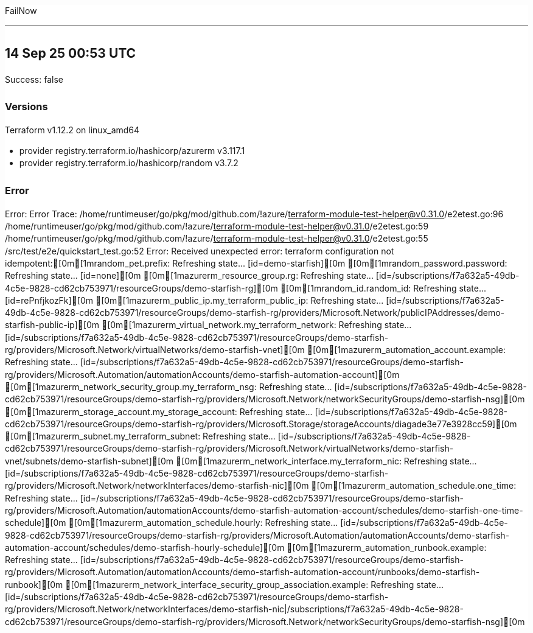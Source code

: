 FailNow

---

## 14 Sep 25 00:53 UTC

Success: false

### Versions

Terraform v1.12.2
on linux_amd64
+ provider registry.terraform.io/hashicorp/azurerm v3.117.1
+ provider registry.terraform.io/hashicorp/random v3.7.2

### Error

Error:
	Error Trace:	/home/runtimeuser/go/pkg/mod/github.com/!azure/terraform-module-test-helper@v0.31.0/e2etest.go:96
	            				/home/runtimeuser/go/pkg/mod/github.com/!azure/terraform-module-test-helper@v0.31.0/e2etest.go:59
	            				/home/runtimeuser/go/pkg/mod/github.com/!azure/terraform-module-test-helper@v0.31.0/e2etest.go:55
	            				/src/test/e2e/quickstart_test.go:52
	Error:      	Received unexpected error:
	            	terraform configuration not idempotent:[0m[1mrandom_pet.prefix: Refreshing state... [id=demo-starfish][0m
	            	[0m[1mrandom_password.password: Refreshing state... [id=none][0m
	            	[0m[1mazurerm_resource_group.rg: Refreshing state... [id=/subscriptions/f7a632a5-49db-4c5e-9828-cd62cb753971/resourceGroups/demo-starfish-rg][0m
	            	[0m[1mrandom_id.random_id: Refreshing state... [id=rePnfjkozFk][0m
	            	[0m[1mazurerm_public_ip.my_terraform_public_ip: Refreshing state... [id=/subscriptions/f7a632a5-49db-4c5e-9828-cd62cb753971/resourceGroups/demo-starfish-rg/providers/Microsoft.Network/publicIPAddresses/demo-starfish-public-ip][0m
	            	[0m[1mazurerm_virtual_network.my_terraform_network: Refreshing state... [id=/subscriptions/f7a632a5-49db-4c5e-9828-cd62cb753971/resourceGroups/demo-starfish-rg/providers/Microsoft.Network/virtualNetworks/demo-starfish-vnet][0m
	            	[0m[1mazurerm_automation_account.example: Refreshing state... [id=/subscriptions/f7a632a5-49db-4c5e-9828-cd62cb753971/resourceGroups/demo-starfish-rg/providers/Microsoft.Automation/automationAccounts/demo-starfish-automation-account][0m
	            	[0m[1mazurerm_network_security_group.my_terraform_nsg: Refreshing state... [id=/subscriptions/f7a632a5-49db-4c5e-9828-cd62cb753971/resourceGroups/demo-starfish-rg/providers/Microsoft.Network/networkSecurityGroups/demo-starfish-nsg][0m
	            	[0m[1mazurerm_storage_account.my_storage_account: Refreshing state... [id=/subscriptions/f7a632a5-49db-4c5e-9828-cd62cb753971/resourceGroups/demo-starfish-rg/providers/Microsoft.Storage/storageAccounts/diagade3e77e3928cc59][0m
	            	[0m[1mazurerm_subnet.my_terraform_subnet: Refreshing state... [id=/subscriptions/f7a632a5-49db-4c5e-9828-cd62cb753971/resourceGroups/demo-starfish-rg/providers/Microsoft.Network/virtualNetworks/demo-starfish-vnet/subnets/demo-starfish-subnet][0m
	            	[0m[1mazurerm_network_interface.my_terraform_nic: Refreshing state... [id=/subscriptions/f7a632a5-49db-4c5e-9828-cd62cb753971/resourceGroups/demo-starfish-rg/providers/Microsoft.Network/networkInterfaces/demo-starfish-nic][0m
	            	[0m[1mazurerm_automation_schedule.one_time: Refreshing state... [id=/subscriptions/f7a632a5-49db-4c5e-9828-cd62cb753971/resourceGroups/demo-starfish-rg/providers/Microsoft.Automation/automationAccounts/demo-starfish-automation-account/schedules/demo-starfish-one-time-schedule][0m
	            	[0m[1mazurerm_automation_schedule.hourly: Refreshing state... [id=/subscriptions/f7a632a5-49db-4c5e-9828-cd62cb753971/resourceGroups/demo-starfish-rg/providers/Microsoft.Automation/automationAccounts/demo-starfish-automation-account/schedules/demo-starfish-hourly-schedule][0m
	            	[0m[1mazurerm_automation_runbook.example: Refreshing state... [id=/subscriptions/f7a632a5-49db-4c5e-9828-cd62cb753971/resourceGroups/demo-starfish-rg/providers/Microsoft.Automation/automationAccounts/demo-starfish-automation-account/runbooks/demo-starfish-runbook][0m
	            	[0m[1mazurerm_network_interface_security_group_association.example: Refreshing state... [id=/subscriptions/f7a632a5-49db-4c5e-9828-cd62cb753971/resourceGroups/demo-starfish-rg/providers/Microsoft.Network/networkInterfaces/demo-starfish-nic|/subscriptions/f7a632a5-49db-4c5e-9828-cd62cb753971/resourceGroups/demo-starfish-rg/providers/Microsoft.Network/networkSecurityGroups/demo-starfish-nsg][0m